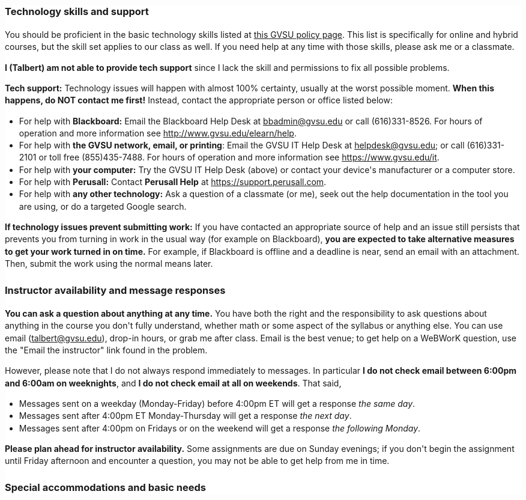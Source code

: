 ### Technology skills and support 

You should be proficient in the basic technology skills listed at [this GVSU policy page](https://www.gvsu.edu/online/technology-requirements-for-onlinehybrid-courses-8.htm). This list is specifically for online and hybrid courses, but the skill set applies to our class as well. If you need help at any time with those skills, please ask me or a classmate. 

**I (Talbert) am not able to provide tech support** since I lack the skill and permissions to fix all possible problems. 

**Tech support:** Technology issues will happen with almost 100% certainty, usually at the worst possible moment. **When this happens, do NOT contact me first!** Instead, contact the appropriate person or office listed below: 

* For help with **Blackboard:** Email the Blackboard Help Desk at bbadmin@gvsu.edu or call (616)331-8526. For hours of operation and more information see http://www.gvsu.edu/elearn/help. 
* For help with **the GVSU network, email, or printing**: Email the GVSU IT Help Desk at helpdesk@gvsu.edu; or call (616)331-2101 or toll free (855)435-7488. For hours of operation and more information see https://www.gvsu.edu/it. 
* For help with **your computer:** Try the GVSU IT Help Desk (above) or contact your device's manufacturer or a computer store. 
* For help with **Perusall:** Contact **Perusall Help** at https://support.perusall.com. 
* For help with **any other technology:** Ask a question of a classmate (or me), seek out the help documentation in the tool you are using, or do a targeted Google search. 


**If technology issues prevent submitting work:** If you have contacted an appropriate source of help and an issue still persists that prevents you from turning in work in the usual way (for example on Blackboard), **you are expected to take alternative measures to get your work turned in on time.** For example, if Blackboard is offline and a deadline is near, send an email with an attachment. Then, submit the work using the normal means later. 

### Instructor availability and message responses

**You can ask a question about anything at any time.** You have both the right and the responsibility to ask questions about anything in the course you don't fully understand, whether math or some aspect of the syllabus or anything else. You can use email (talbert@gvsu.edu), drop-in hours, or grab me after class. Email is the best venue; to get help on a WeBWorK question, use the "Email the instructor" link found in the problem. 

However, please note that I do not always respond immediately to messages. In particular **I do not check email between 6:00pm and 6:00am on weeknights**, and **I do not check email at all on weekends**. That said, 

- Messages sent on a weekday (Monday-Friday) before 4:00pm ET will get a response *the same day*. 
- Messages sent after 4:00pm ET Monday-Thursday will get a response *the next day*. 
- Messages sent after 4:00pm on Fridays or on the weekend will get a response *the following Monday*. 

**Please plan ahead for instructor availability.** Some assignments are due on Sunday evenings; if you don't begin the assignment until Friday afternoon and encounter a question, you may not be able to get help from me in time. 

### Special accommodations and basic needs 
